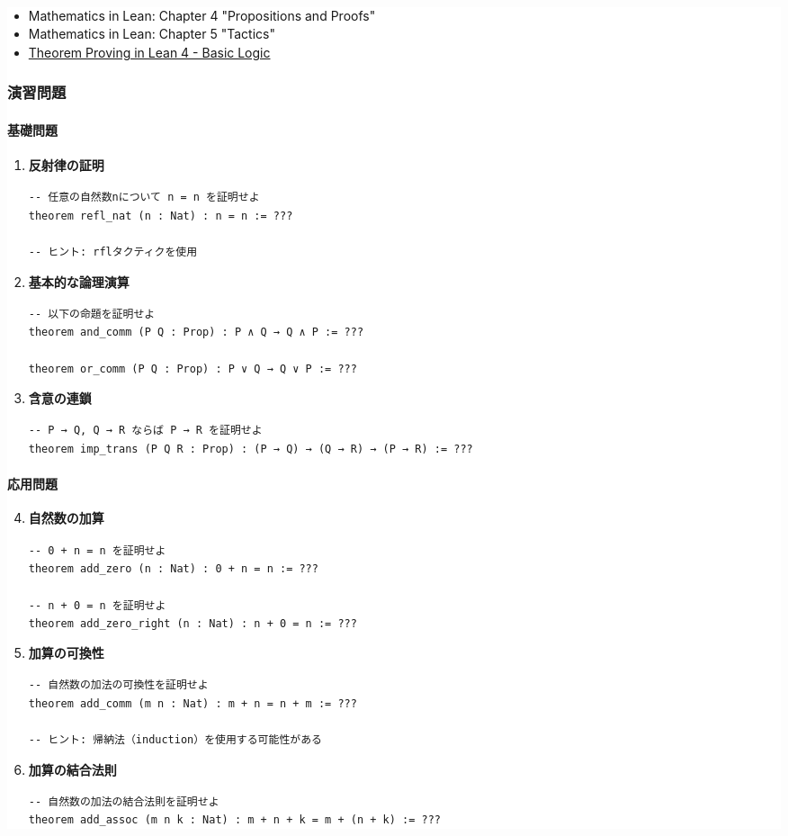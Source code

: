 - Mathematics in Lean: Chapter 4 "Propositions and Proofs"
- Mathematics in Lean: Chapter 5 "Tactics"
- [Theorem Proving in Lean 4 - Basic Logic](https://leanprover.github.io/theorem_proving_in_lean4/basic_logic.html)

### 演習問題

#### 基礎問題

1. **反射律の証明**
   ```lean
   -- 任意の自然数nについて n = n を証明せよ
   theorem refl_nat (n : Nat) : n = n := ???

   -- ヒント: rflタクティクを使用
   ```

2. **基本的な論理演算**
   ```lean
   -- 以下の命題を証明せよ
   theorem and_comm (P Q : Prop) : P ∧ Q → Q ∧ P := ???

   theorem or_comm (P Q : Prop) : P ∨ Q → Q ∨ P := ???
   ```

3. **含意の連鎖**
   ```lean
   -- P → Q, Q → R ならば P → R を証明せよ
   theorem imp_trans (P Q R : Prop) : (P → Q) → (Q → R) → (P → R) := ???
   ```

#### 応用問題

4. **自然数の加算**
   ```lean
   -- 0 + n = n を証明せよ
   theorem add_zero (n : Nat) : 0 + n = n := ???

   -- n + 0 = n を証明せよ
   theorem add_zero_right (n : Nat) : n + 0 = n := ???
   ```

5. **加算の可換性**
   ```lean
   -- 自然数の加法の可換性を証明せよ
   theorem add_comm (m n : Nat) : m + n = n + m := ???

   -- ヒント: 帰納法（induction）を使用する可能性がある
   ```

6. **加算の結合法則**
   ```lean
   -- 自然数の加法の結合法則を証明せよ
   theorem add_assoc (m n k : Nat) : m + n + k = m + (n + k) := ???
   ```
